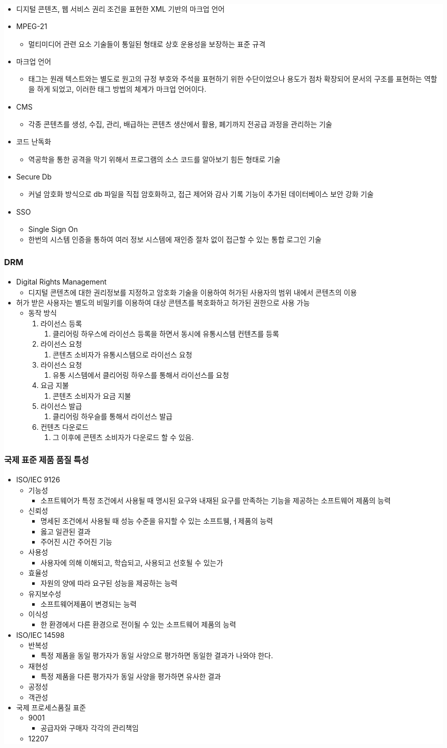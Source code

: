   - 디지털 콘텐츠, 웹 서비스 권리 조건을 표현한 XML 기반의 마크업 언어

- MPEG-21
  - 멀티미디어 관련 요소 기술들이 통일된 형태로 상호 운용성을 보장하는 표준 규격
- 마크업 언어
  - 태그는 원래 텍스트와는 별도로 원고의 규정 부호와 주석을 표현하기 위한 수단이었으나 용도가 점차 확장되어 문서의 구조를 표현하는 역할을 하게 되었고, 이러한 태그 방법의 체계가 마크업 언어이다.
- CMS
  - 각종 콘텐츠를 생성, 수집, 관리, 배급하는 콘텐츠 생산에서 활용, 폐기까지 전공급 과정을 관리하는 기술
- 코드 난독화
  - 역공학을 통한 공격을 막기 위해서 프로그램의 소스 코드를 알아보기 힘든 형태로 기술
- Secure Db
  - 커널 암호화 방식으로 db 파일을 직접 암호화하고, 접근 제어와 감사 기록 기능이 추가된 데이터베이스 보안 강화 기술
- SSO
  - Single Sign On
  - 한번의 시스템 인증을 통하여 여러 정보 시스템에 재인증 절차 없이 접근할 수 있는 통합 로그인 기술

### DRM

- Digital Rights Management
  - 디지털 콘텐츠에 대한 권리정보를 지정하고 암호화 기술을 이용하여 허가된 사용자의 범위 내에서 콘텐츠의 이용
- 허가 받은 사용자는 별도의 비밀키를 이용하여 대상 콘텐츠를 복호화하고 허가된 권한으로 사용 가능
  - 동작 방식
    1. 라이선스 등록
       1. 클리어링 하우스에 라이선스 등록을 하면서 동시에 유통시스템 컨텐츠를 등록
    2. 라이선스 요청
       1. 콘텐츠 소비자가 유통시스템으로 라이선스 요청
    3. 라이선스 요청
       1. 유통 시스템에서 클리어링 하우스를 통해서 라이선스를 요청
    4. 요금 지불
       1. 콘텐츠 소비자가 요금 지불
    5. 라이선스 발급
       1. 클리어링 하우슬를 통해서 라이선스 발급
    6. 컨텐츠 다운로드
       1. 그 이후에 콘텐츠 소비자가 다운로드 할 수 있음.

### 국제 표준 제품 품질 특성

- ISO/IEC 9126
  - 기능성
    - 소프트웨어가 특정 조건에서 사용될 때 명시된 요구와 내재된 요구를 만족하는 기능을 제공하는 소프트웨어 제품의 능력
  - 신뢰성
    - 명세된 조건에서 사용될 때 성능 수준을 유지할 수 있는 소프트웽,ㅓ제품의 능력
    - 옳고 일관된 결과
    - 주어진 시간 주어진 기능
  - 사용성
    - 사용자에 의해 이해되고, 학습되고, 사용되고 선호될 수 있는가
  - 효율성
    - 자원의 양에 따라 요구된 성능을 제공하는 능력
  - 유지보수성
    - 소프트웨어제품이 변경되는 능력
  - 이식성
    - 한 환경에서 다른 환경으로 전이될 수 있는 소프트웨어 제품의 능력
- ISO/IEC 14598
  - 반복성
    - 특정 제품을 동일 평가자가 동일 사양으로 평가하면 동일한 결과가 나와야 한다.
  - 재현성
    - 특정 제품을 다른 평가자가 동일 사양을 평가하면 유사한 결과
  - 공정성
  - 객관성
- 국제 프로세스품질 표준
  - 9001
    - 공급자와 구매자 각각의 관리책임
  - 12207